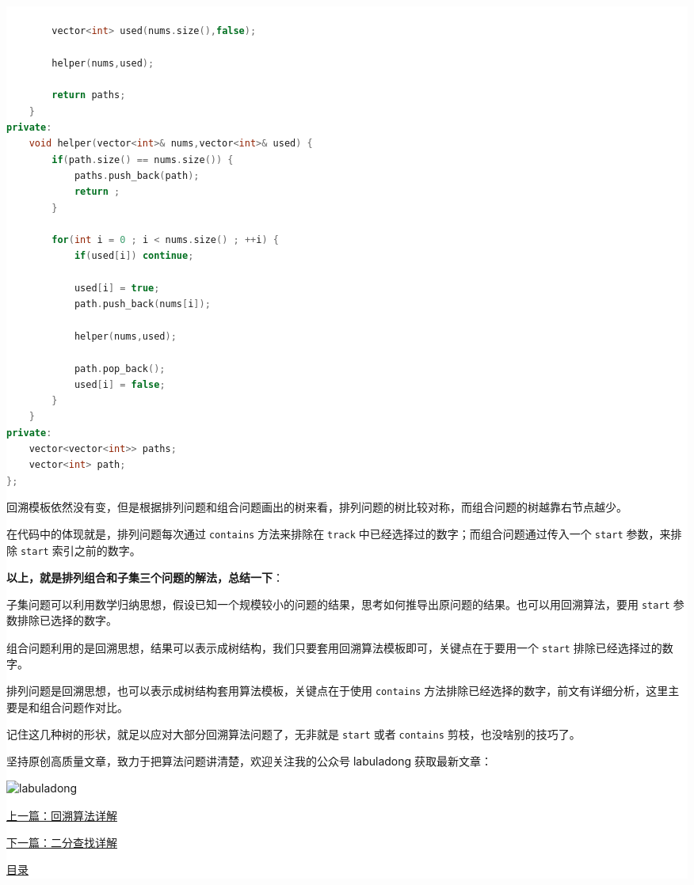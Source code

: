```C++

        vector<int> used(nums.size(),false);

        helper(nums,used);

        return paths;
    }
private:
    void helper(vector<int>& nums,vector<int>& used) {
        if(path.size() == nums.size()) {
            paths.push_back(path);
            return ;
        }

        for(int i = 0 ; i < nums.size() ; ++i) {
            if(used[i]) continue;

            used[i] = true;
            path.push_back(nums[i]);
            
            helper(nums,used);

            path.pop_back();
            used[i] = false;
        }
    }
private:
    vector<vector<int>> paths;
    vector<int> path;
};
```

回溯模板依然没有变，但是根据排列问题和组合问题画出的树来看，排列问题的树比较对称，而组合问题的树越靠右节点越少。

在代码中的体现就是，排列问题每次通过 `contains` 方法来排除在 `track` 中已经选择过的数字；而组合问题通过传入一个 `start` 参数，来排除 `start` 索引之前的数字。

**以上，就是排列组合和子集三个问题的解法，总结一下**：

子集问题可以利用数学归纳思想，假设已知一个规模较小的问题的结果，思考如何推导出原问题的结果。也可以用回溯算法，要用 `start` 参数排除已选择的数字。

组合问题利用的是回溯思想，结果可以表示成树结构，我们只要套用回溯算法模板即可，关键点在于要用一个 `start` 排除已经选择过的数字。

排列问题是回溯思想，也可以表示成树结构套用算法模板，关键点在于使用 `contains` 方法排除已经选择的数字，前文有详细分析，这里主要是和组合问题作对比。

记住这几种树的形状，就足以应对大部分回溯算法问题了，无非就是 `start` 或者 `contains` 剪枝，也没啥别的技巧了。

坚持原创高质量文章，致力于把算法问题讲清楚，欢迎关注我的公众号 labuladong 获取最新文章：

![labuladong](../pictures/labuladong.jpg)


[上一篇：回溯算法详解](../算法思维系列/回溯算法详解修订版.md)

[下一篇：二分查找详解](../算法思维系列/二分查找详解.md)

[目录](../README.md#目录)

